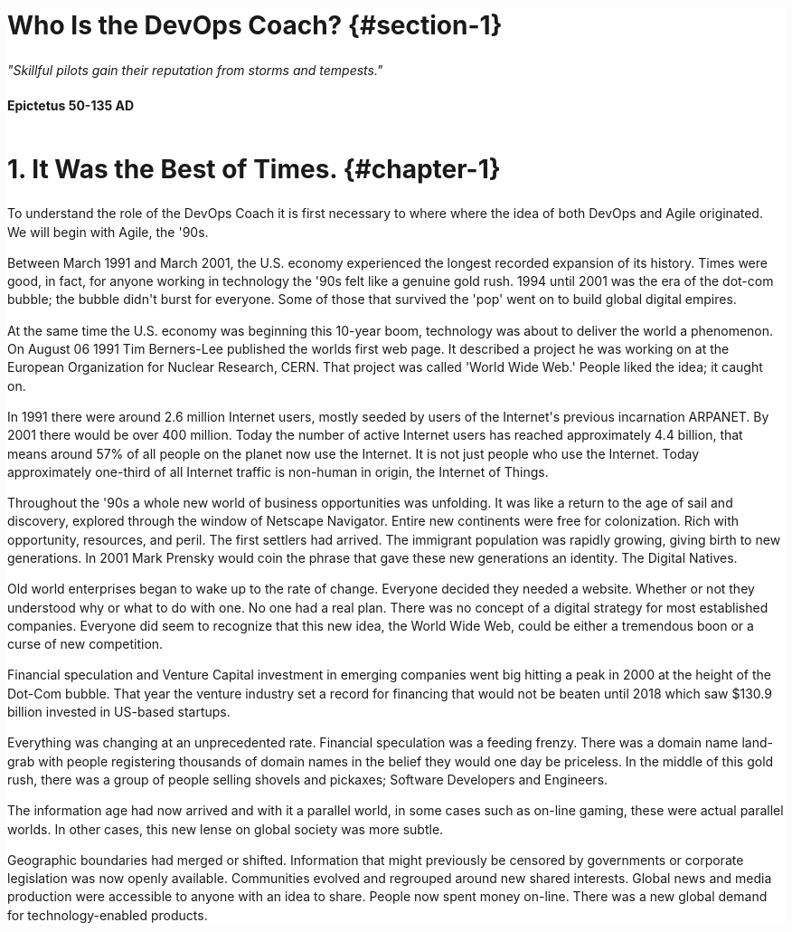 
# Who Is the DevOps Coach?  {#section-1}

*"Skillful pilots gain their reputation from storms and tempests."*

#### Epictetus 50-135 AD 


# 1. It Was the Best of Times. {#chapter-1}

To understand the role of the DevOps Coach it is first necessary to where where the idea of both DevOps and Agile originated. We will begin with Agile, the '90s. 

Between March 1991 and March 2001, the U.S. economy experienced the longest recorded expansion of its history. Times were good, in fact, for anyone working in technology the '90s felt like a genuine gold rush. 1994 until 2001 was the era of the dot-com bubble; the bubble didn't burst for everyone. Some of those that survived the 'pop' went on to build global digital empires.

At the same time the U.S. economy was beginning this 10-year boom, technology was about to deliver the world a phenomenon. On August 06 1991 Tim Berners-Lee published the worlds first web page. It described a project he was working on at the European Organization for Nuclear Research, CERN. That project was called 'World Wide Web.' People liked the idea; it caught on.

In 1991 there were around 2.6 million Internet users, mostly seeded by users of the Internet's previous incarnation ARPANET. By 2001 there would be over 400 million. Today the number of active Internet users has reached approximately 4.4 billion, that means around 57% of all people on the planet now use the Internet. It is not just people who use the Internet. Today approximately one-third of all Internet traffic is non-human in origin, the Internet of Things.

Throughout the '90s a whole new world of business opportunities was unfolding. It was like a return to the age of sail and discovery, explored through the window of Netscape Navigator. Entire new continents were free for colonization. Rich with opportunity, resources, and peril. The first settlers had arrived. The immigrant population was rapidly growing, giving birth to new generations. In 2001 Mark Prensky would coin the phrase that gave these new generations an identity. The Digital Natives.

Old world enterprises began to wake up to the rate of change. Everyone decided they needed a website. Whether or not they understood why or what to do with one. No one had a real plan. There was no concept of a digital strategy for most established companies. Everyone did seem to recognize that this new idea, the World Wide Web, could be either a tremendous boon or a curse of new competition. 

Financial speculation and Venture Capital investment in emerging companies went big hitting a peak in 2000 at the height of the Dot-Com bubble. That year the venture industry set a record for financing that would not be beaten until 2018 which saw $130.9 billion invested in US-based startups.

Everything was changing at an unprecedented rate. Financial speculation was a feeding frenzy. There was a domain name land-grab with people registering thousands of domain names in the belief they would one day be priceless.  In the middle of this gold rush, there was a group of people selling shovels and pickaxes; Software Developers and Engineers.

The information age had now arrived and with it a parallel world, in some cases such as on-line gaming, these were actual parallel worlds. In other cases, this new lense on global society was more subtle.

Geographic boundaries had merged or shifted. Information that might previously be censored by governments or corporate legislation was now openly available. Communities evolved and regrouped around new shared interests. Global news and media production were accessible to anyone with an idea to share. People now spent money on-line. There was a new global demand for technology-enabled products.
